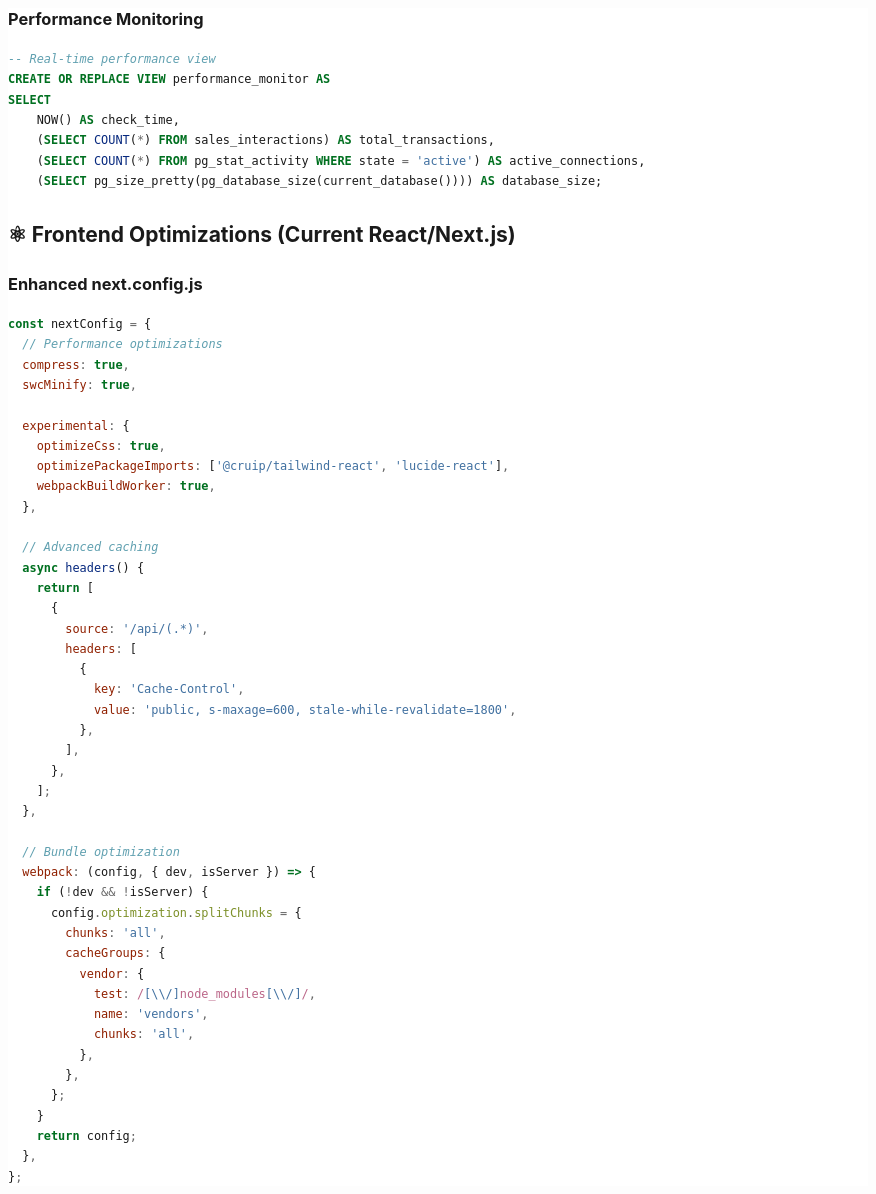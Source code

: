 ### Performance Monitoring
```sql
-- Real-time performance view
CREATE OR REPLACE VIEW performance_monitor AS
SELECT 
    NOW() AS check_time,
    (SELECT COUNT(*) FROM sales_interactions) AS total_transactions,
    (SELECT COUNT(*) FROM pg_stat_activity WHERE state = 'active') AS active_connections,
    (SELECT pg_size_pretty(pg_database_size(current_database()))) AS database_size;
```

## ⚛️ **Frontend Optimizations (Current React/Next.js)**

### Enhanced next.config.js
```javascript
const nextConfig = {
  // Performance optimizations
  compress: true,
  swcMinify: true,
  
  experimental: {
    optimizeCss: true,
    optimizePackageImports: ['@cruip/tailwind-react', 'lucide-react'],
    webpackBuildWorker: true,
  },
  
  // Advanced caching
  async headers() {
    return [
      {
        source: '/api/(.*)',
        headers: [
          {
            key: 'Cache-Control',
            value: 'public, s-maxage=600, stale-while-revalidate=1800',
          },
        ],
      },
    ];
  },
  
  // Bundle optimization
  webpack: (config, { dev, isServer }) => {
    if (!dev && !isServer) {
      config.optimization.splitChunks = {
        chunks: 'all',
        cacheGroups: {
          vendor: {
            test: /[\\/]node_modules[\\/]/,
            name: 'vendors',
            chunks: 'all',
          },
        },
      };
    }
    return config;
  },
};
```
